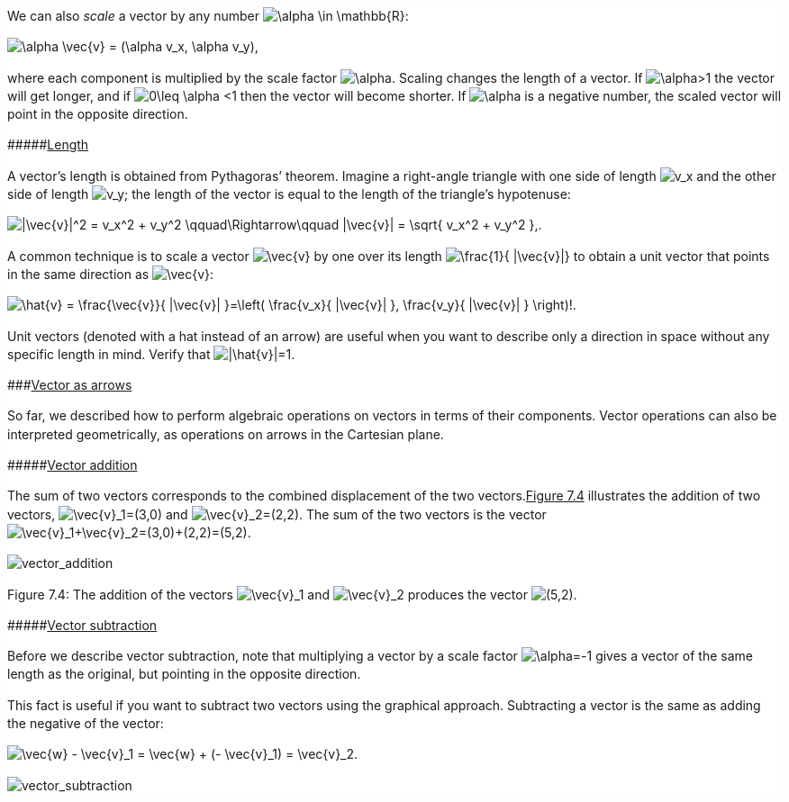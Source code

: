 We can also _scale_ a vector by any number ![\alpha \in \mathbb{R}](01556.jpeg):

![\alpha \vec{v} = (\alpha v_x, \alpha v_y),](01579.jpeg)

where each component is multiplied by the scale factor ![\alpha](01112.jpeg). Scaling changes the length of a vector. If ![\alpha>1](01580.jpeg) the vector will get longer, and if ![0\leq \alpha <1](01581.jpeg) then the vector will become shorter. If ![\alpha](01112.jpeg) is a negative number, the scaled vector will point in the opposite direction.

#####[Length](part0007_split_002.md)

A vector’s length is obtained from Pythagoras’ theorem. Imagine a right-angle triangle with one side of length ![v_x](01547.jpeg) and the other side of length ![v_y](01548.jpeg); the length of the vector is equal to the length of the triangle’s hypotenuse:

![\|\vec{v}\|^2  = v_x^2 + v_y^2      \qquad\Rightarrow\qquad     \|\vec{v}\|  = \sqrt{ v_x^2 + v_y^2 }\,.](01582.jpeg)

A common technique is to scale a vector ![\vec{v}](01520.jpeg) by one over its length ![\frac{1}{ \|\vec{v}\|}](01583.jpeg) to obtain a unit vector that points in the same direction as ![\vec{v}](01520.jpeg):

![\hat{v} = \frac{\vec{v}}{ \|\vec{v}\| }=\left( \frac{v_x}{ \|\vec{v}\| }, \frac{v_y}{ \|\vec{v}\| } \right)\!.](01584.jpeg)

Unit vectors (denoted with a hat instead of an arrow) are useful when you want to describe only a direction in space without any specific length in mind. Verify that ![\|\hat{v}\|=1](01585.jpeg).

###[Vector as arrows](part0007_split_002.md)

So far, we described how to perform algebraic operations on vectors in terms of their components. Vector operations can also be interpreted geometrically, as operations on arrows in the Cartesian plane.

#####[Vector addition](part0007_split_002.md)

The sum of two vectors corresponds to the combined displacement of the two vectors.[Figure 7.4](part0007_split_002.md) illustrates the addition of two vectors, ![\vec{v}_1=(3,0)](01586.jpeg) and ![\vec{v}_2=(2,2)](01587.jpeg). The sum of the two vectors is the vector ![\vec{v}_1+\vec{v}_2=(3,0)+(2,2)=(5,2)](01588.jpeg).

![vector_addition](01589.jpeg)

Figure 7.4: The addition of the vectors ![\vec{v}_1](01590.jpeg) and ![\vec{v}_2](01591.jpeg) produces the vector ![(5,2)](01592.jpeg).

#####[Vector subtraction](part0007_split_002.md)

Before we describe vector subtraction, note that multiplying a vector by a scale factor ![\alpha=-1](01593.jpeg) gives a vector of the same length as the original, but pointing in the opposite direction.

This fact is useful if you want to subtract two vectors using the graphical approach. Subtracting a vector is the same as adding the negative of the vector:

![\vec{w} - \vec{v}_1     = \vec{w} + (- \vec{v}_1)     =  \vec{v}_2.](01594.jpeg)

![vector_subtraction](01595.jpeg)
